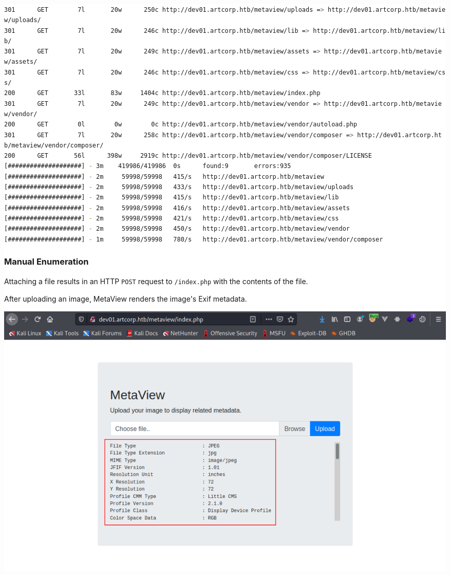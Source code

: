 ```bash
301      GET        7l       20w      250c http://dev01.artcorp.htb/metaview/uploads => http://dev01.artcorp.htb/metaview/uploads/
301      GET        7l       20w      246c http://dev01.artcorp.htb/metaview/lib => http://dev01.artcorp.htb/metaview/lib/
301      GET        7l       20w      249c http://dev01.artcorp.htb/metaview/assets => http://dev01.artcorp.htb/metaview/assets/
301      GET        7l       20w      246c http://dev01.artcorp.htb/metaview/css => http://dev01.artcorp.htb/metaview/css/
200      GET       33l       83w     1404c http://dev01.artcorp.htb/metaview/index.php
301      GET        7l       20w      249c http://dev01.artcorp.htb/metaview/vendor => http://dev01.artcorp.htb/metaview/vendor/
200      GET        0l        0w        0c http://dev01.artcorp.htb/metaview/vendor/autoload.php
301      GET        7l       20w      258c http://dev01.artcorp.htb/metaview/vendor/composer => http://dev01.artcorp.htb/metaview/vendor/composer/
200      GET       56l      398w     2919c http://dev01.artcorp.htb/metaview/vendor/composer/LICENSE
[####################] - 3m    419986/419986  0s      found:9       errors:935
[####################] - 2m     59998/59998   415/s   http://dev01.artcorp.htb/metaview
[####################] - 2m     59998/59998   433/s   http://dev01.artcorp.htb/metaview/uploads
[####################] - 2m     59998/59998   415/s   http://dev01.artcorp.htb/metaview/lib
[####################] - 2m     59998/59998   416/s   http://dev01.artcorp.htb/metaview/assets
[####################] - 2m     59998/59998   421/s   http://dev01.artcorp.htb/metaview/css
[####################] - 2m     59998/59998   450/s   http://dev01.artcorp.htb/metaview/vendor
[####################] - 1m     59998/59998   780/s   http://dev01.artcorp.htb/metaview/vendor/composer
```

### Manual Enumeration

Attaching a file results in an HTTP `POST` request to `/index.php` with the contents of the file.

After uploading an image, MetaView renders the image's Exif metadata.

![](images/Pasted%20image%2020220309111350.png)
